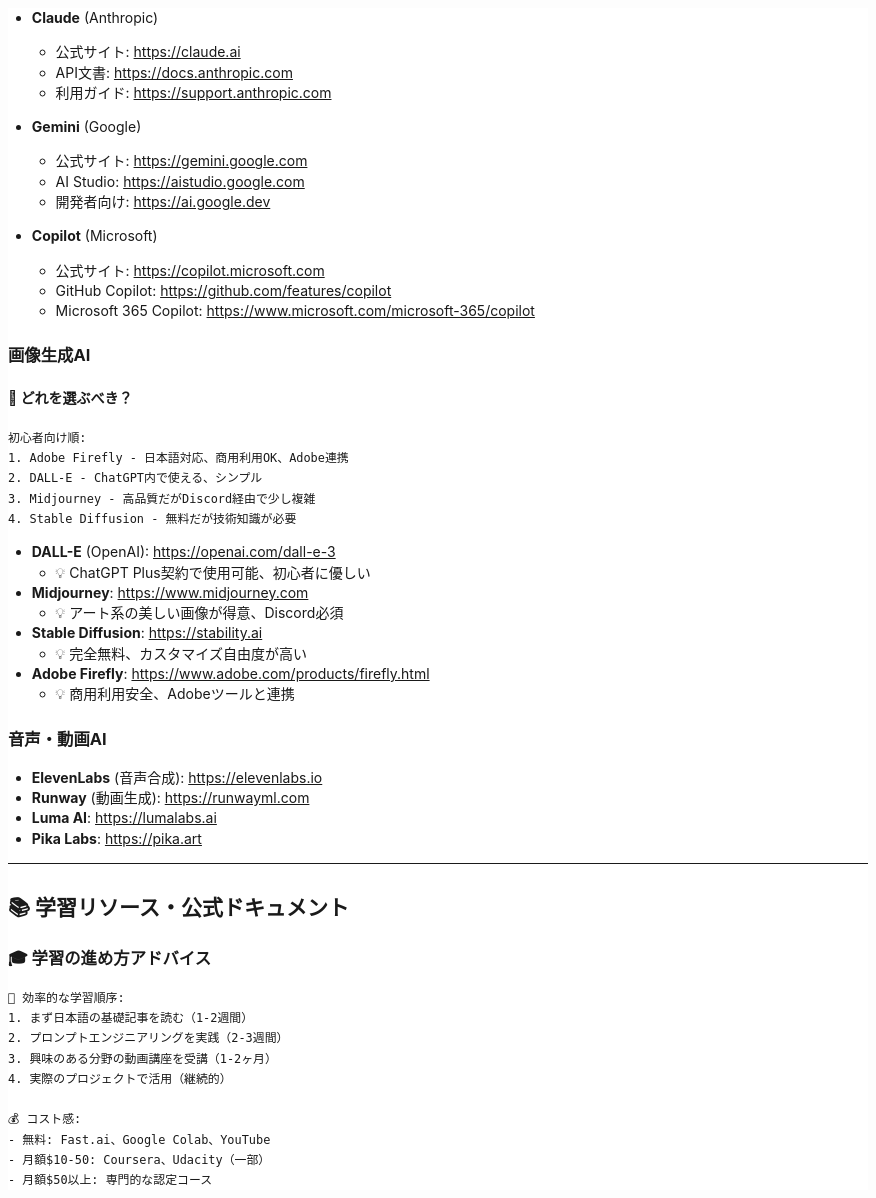 - **Claude** (Anthropic)
  - 公式サイト: https://claude.ai
  - API文書: https://docs.anthropic.com
  - 利用ガイド: https://support.anthropic.com

- **Gemini** (Google)
  - 公式サイト: https://gemini.google.com
  - AI Studio: https://aistudio.google.com
  - 開発者向け: https://ai.google.dev

- **Copilot** (Microsoft)
  - 公式サイト: https://copilot.microsoft.com
  - GitHub Copilot: https://github.com/features/copilot
  - Microsoft 365 Copilot: https://www.microsoft.com/microsoft-365/copilot

### 画像生成AI

#### 🎨 どれを選ぶべき？
```
初心者向け順:
1. Adobe Firefly - 日本語対応、商用利用OK、Adobe連携
2. DALL-E - ChatGPT内で使える、シンプル
3. Midjourney - 高品質だがDiscord経由で少し複雑
4. Stable Diffusion - 無料だが技術知識が必要
```

- **DALL-E** (OpenAI): https://openai.com/dall-e-3
  - 💡 ChatGPT Plus契約で使用可能、初心者に優しい
- **Midjourney**: https://www.midjourney.com
  - 💡 アート系の美しい画像が得意、Discord必須
- **Stable Diffusion**: https://stability.ai
  - 💡 完全無料、カスタマイズ自由度が高い
- **Adobe Firefly**: https://www.adobe.com/products/firefly.html
  - 💡 商用利用安全、Adobeツールと連携

### 音声・動画AI
- **ElevenLabs** (音声合成): https://elevenlabs.io
- **Runway** (動画生成): https://runwayml.com
- **Luma AI**: https://lumalabs.ai
- **Pika Labs**: https://pika.art

---

## 📚 学習リソース・公式ドキュメント

### 🎓 学習の進め方アドバイス
```
📖 効率的な学習順序:
1. まず日本語の基礎記事を読む（1-2週間）
2. プロンプトエンジニアリングを実践（2-3週間）
3. 興味のある分野の動画講座を受講（1-2ヶ月）
4. 実際のプロジェクトで活用（継続的）

💰 コスト感:
- 無料: Fast.ai、Google Colab、YouTube
- 月額$10-50: Coursera、Udacity（一部）
- 月額$50以上: 専門的な認定コース
```
